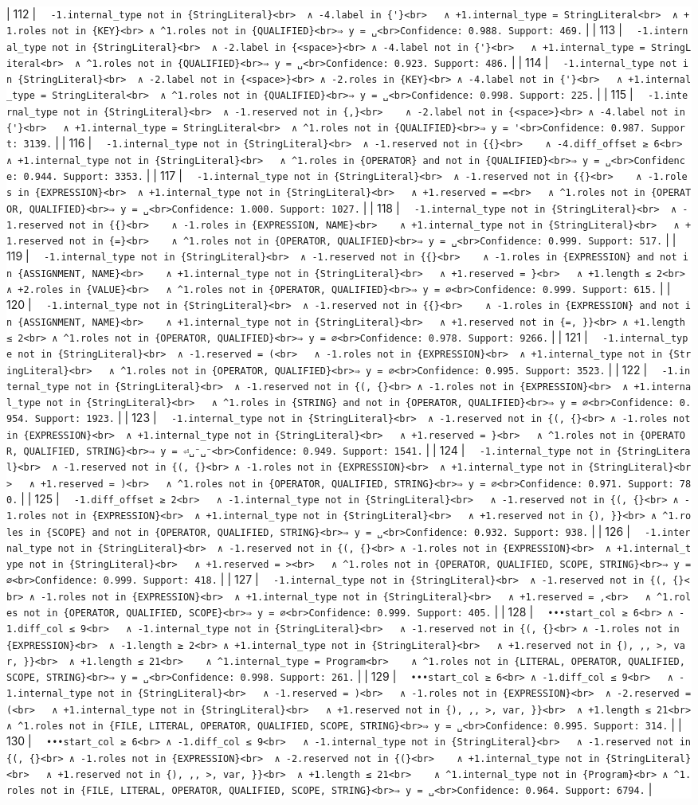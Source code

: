 | 112 | `  -1.internal_type not in {StringLiteral}<br>	∧ -4.label in {'}<br>	∧ +1.internal_type = StringLiteral<br>	∧ +1.roles not in {KEY}<br>	∧ ^1.roles not in {QUALIFIED}<br>⇒ y = ␣<br>Confidence: 0.988. Support: 469.` |
| 113 | `  -1.internal_type not in {StringLiteral}<br>	∧ -2.label in {<space>}<br>	∧ -4.label not in {'}<br>	∧ +1.internal_type = StringLiteral<br>	∧ ^1.roles not in {QUALIFIED}<br>⇒ y = ␣<br>Confidence: 0.923. Support: 486.` |
| 114 | `  -1.internal_type not in {StringLiteral}<br>	∧ -2.label not in {<space>}<br>	∧ -2.roles in {KEY}<br>	∧ -4.label not in {'}<br>	∧ +1.internal_type = StringLiteral<br>	∧ ^1.roles not in {QUALIFIED}<br>⇒ y = ␣<br>Confidence: 0.998. Support: 225.` |
| 115 | `  -1.internal_type not in {StringLiteral}<br>	∧ -1.reserved not in {,}<br>	∧ -2.label not in {<space>}<br>	∧ -4.label not in {'}<br>	∧ +1.internal_type = StringLiteral<br>	∧ ^1.roles not in {QUALIFIED}<br>⇒ y = '<br>Confidence: 0.987. Support: 3139.` |
| 116 | `  -1.internal_type not in {StringLiteral}<br>	∧ -1.reserved not in {{}<br>	∧ -4.diff_offset ≥ 6<br>	∧ +1.internal_type not in {StringLiteral}<br>	∧ ^1.roles in {OPERATOR} and not in {QUALIFIED}<br>⇒ y = ␣<br>Confidence: 0.944. Support: 3353.` |
| 117 | `  -1.internal_type not in {StringLiteral}<br>	∧ -1.reserved not in {{}<br>	∧ -1.roles in {EXPRESSION}<br>	∧ +1.internal_type not in {StringLiteral}<br>	∧ +1.reserved = =<br>	∧ ^1.roles not in {OPERATOR, QUALIFIED}<br>⇒ y = ␣<br>Confidence: 1.000. Support: 1027.` |
| 118 | `  -1.internal_type not in {StringLiteral}<br>	∧ -1.reserved not in {{}<br>	∧ -1.roles in {EXPRESSION, NAME}<br>	∧ +1.internal_type not in {StringLiteral}<br>	∧ +1.reserved not in {=}<br>	∧ ^1.roles not in {OPERATOR, QUALIFIED}<br>⇒ y = ␣<br>Confidence: 0.999. Support: 517.` |
| 119 | `  -1.internal_type not in {StringLiteral}<br>	∧ -1.reserved not in {{}<br>	∧ -1.roles in {EXPRESSION} and not in {ASSIGNMENT, NAME}<br>	∧ +1.internal_type not in {StringLiteral}<br>	∧ +1.reserved = }<br>	∧ +1.length ≤ 2<br>	∧ +2.roles in {VALUE}<br>	∧ ^1.roles not in {OPERATOR, QUALIFIED}<br>⇒ y = ∅<br>Confidence: 0.999. Support: 615.` |
| 120 | `  -1.internal_type not in {StringLiteral}<br>	∧ -1.reserved not in {{}<br>	∧ -1.roles in {EXPRESSION} and not in {ASSIGNMENT, NAME}<br>	∧ +1.internal_type not in {StringLiteral}<br>	∧ +1.reserved not in {=, }}<br>	∧ +1.length ≤ 2<br>	∧ ^1.roles not in {OPERATOR, QUALIFIED}<br>⇒ y = ∅<br>Confidence: 0.978. Support: 9266.` |
| 121 | `  -1.internal_type not in {StringLiteral}<br>	∧ -1.reserved = (<br>	∧ -1.roles not in {EXPRESSION}<br>	∧ +1.internal_type not in {StringLiteral}<br>	∧ ^1.roles not in {OPERATOR, QUALIFIED}<br>⇒ y = ∅<br>Confidence: 0.995. Support: 3523.` |
| 122 | `  -1.internal_type not in {StringLiteral}<br>	∧ -1.reserved not in {(, {}<br>	∧ -1.roles not in {EXPRESSION}<br>	∧ +1.internal_type not in {StringLiteral}<br>	∧ ^1.roles in {STRING} and not in {OPERATOR, QUALIFIED}<br>⇒ y = ∅<br>Confidence: 0.954. Support: 1923.` |
| 123 | `  -1.internal_type not in {StringLiteral}<br>	∧ -1.reserved not in {(, {}<br>	∧ -1.roles not in {EXPRESSION}<br>	∧ +1.internal_type not in {StringLiteral}<br>	∧ +1.reserved = }<br>	∧ ^1.roles not in {OPERATOR, QUALIFIED, STRING}<br>⇒ y = ⏎␣⁻␣⁻<br>Confidence: 0.949. Support: 1541.` |
| 124 | `  -1.internal_type not in {StringLiteral}<br>	∧ -1.reserved not in {(, {}<br>	∧ -1.roles not in {EXPRESSION}<br>	∧ +1.internal_type not in {StringLiteral}<br>	∧ +1.reserved = )<br>	∧ ^1.roles not in {OPERATOR, QUALIFIED, STRING}<br>⇒ y = ∅<br>Confidence: 0.971. Support: 780.` |
| 125 | `  -1.diff_offset ≥ 2<br>	∧ -1.internal_type not in {StringLiteral}<br>	∧ -1.reserved not in {(, {}<br>	∧ -1.roles not in {EXPRESSION}<br>	∧ +1.internal_type not in {StringLiteral}<br>	∧ +1.reserved not in {), }}<br>	∧ ^1.roles in {SCOPE} and not in {OPERATOR, QUALIFIED, STRING}<br>⇒ y = ␣<br>Confidence: 0.932. Support: 938.` |
| 126 | `  -1.internal_type not in {StringLiteral}<br>	∧ -1.reserved not in {(, {}<br>	∧ -1.roles not in {EXPRESSION}<br>	∧ +1.internal_type not in {StringLiteral}<br>	∧ +1.reserved = ><br>	∧ ^1.roles not in {OPERATOR, QUALIFIED, SCOPE, STRING}<br>⇒ y = ∅<br>Confidence: 0.999. Support: 418.` |
| 127 | `  -1.internal_type not in {StringLiteral}<br>	∧ -1.reserved not in {(, {}<br>	∧ -1.roles not in {EXPRESSION}<br>	∧ +1.internal_type not in {StringLiteral}<br>	∧ +1.reserved = ,<br>	∧ ^1.roles not in {OPERATOR, QUALIFIED, SCOPE}<br>⇒ y = ∅<br>Confidence: 0.999. Support: 405.` |
| 128 | `  •••start_col ≥ 6<br>	∧ -1.diff_col ≤ 9<br>	∧ -1.internal_type not in {StringLiteral}<br>	∧ -1.reserved not in {(, {}<br>	∧ -1.roles not in {EXPRESSION}<br>	∧ -1.length ≥ 2<br>	∧ +1.internal_type not in {StringLiteral}<br>	∧ +1.reserved not in {), ,, >, var, }}<br>	∧ +1.length ≤ 21<br>	∧ ^1.internal_type = Program<br>	∧ ^1.roles not in {LITERAL, OPERATOR, QUALIFIED, SCOPE, STRING}<br>⇒ y = ␣<br>Confidence: 0.998. Support: 261.` |
| 129 | `  •••start_col ≥ 6<br>	∧ -1.diff_col ≤ 9<br>	∧ -1.internal_type not in {StringLiteral}<br>	∧ -1.reserved = )<br>	∧ -1.roles not in {EXPRESSION}<br>	∧ -2.reserved = (<br>	∧ +1.internal_type not in {StringLiteral}<br>	∧ +1.reserved not in {), ,, >, var, }}<br>	∧ +1.length ≤ 21<br>	∧ ^1.roles not in {FILE, LITERAL, OPERATOR, QUALIFIED, SCOPE, STRING}<br>⇒ y = ␣<br>Confidence: 0.995. Support: 314.` |
| 130 | `  •••start_col ≥ 6<br>	∧ -1.diff_col ≤ 9<br>	∧ -1.internal_type not in {StringLiteral}<br>	∧ -1.reserved not in {(, {}<br>	∧ -1.roles not in {EXPRESSION}<br>	∧ -2.reserved not in {(}<br>	∧ +1.internal_type not in {StringLiteral}<br>	∧ +1.reserved not in {), ,, >, var, }}<br>	∧ +1.length ≤ 21<br>	∧ ^1.internal_type not in {Program}<br>	∧ ^1.roles not in {FILE, LITERAL, OPERATOR, QUALIFIED, SCOPE, STRING}<br>⇒ y = ␣<br>Confidence: 0.964. Support: 6794.` |